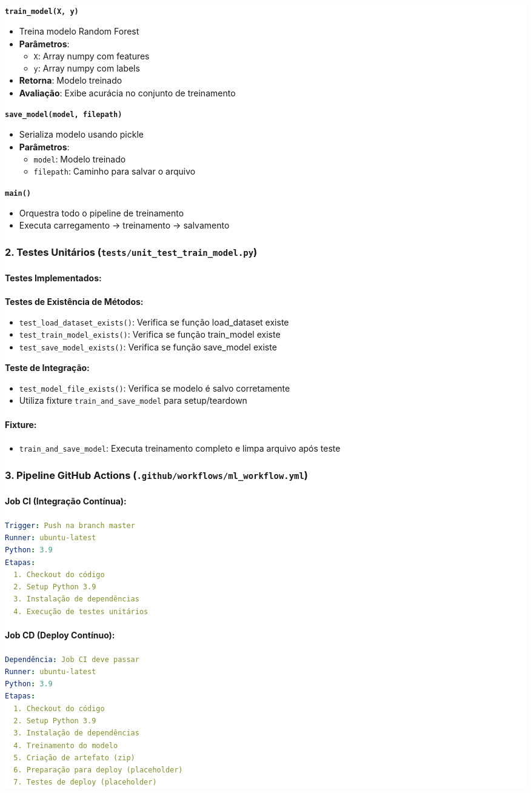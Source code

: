 **`train_model(X, y)`**
- Treina modelo Random Forest
- **Parâmetros**: 
  - `X`: Array numpy com features
  - `y`: Array numpy com labels
- **Retorna**: Modelo treinado
- **Avaliação**: Exibe acurácia no conjunto de treinamento

**`save_model(model, filepath)`**
- Serializa modelo usando pickle
- **Parâmetros**:
  - `model`: Modelo treinado
  - `filepath`: Caminho para salvar o arquivo

**`main()`**
- Orquestra todo o pipeline de treinamento
- Executa carregamento → treinamento → salvamento

### 2. Testes Unitários (`tests/unit_test_train_model.py`)

#### Testes Implementados:

**Testes de Existência de Métodos:**
- `test_load_dataset_exists()`: Verifica se função load_dataset existe
- `test_train_model_exists()`: Verifica se função train_model existe  
- `test_save_model_exists()`: Verifica se função save_model existe

**Teste de Integração:**
- `test_model_file_exists()`: Verifica se modelo é salvo corretamente
- Utiliza fixture `train_and_save_model` para setup/teardown

#### Fixture:
- `train_and_save_model`: Executa treinamento completo e limpa arquivo após teste

### 3. Pipeline GitHub Actions (`.github/workflows/ml_workflow.yml`)

#### Job CI (Integração Contínua):
```yaml
Trigger: Push na branch master
Runner: ubuntu-latest
Python: 3.9
Etapas:
  1. Checkout do código
  2. Setup Python 3.9
  3. Instalação de dependências
  4. Execução de testes unitários
```

#### Job CD (Deploy Contínuo):
```yaml
Dependência: Job CI deve passar
Runner: ubuntu-latest
Python: 3.9
Etapas:
  1. Checkout do código
  2. Setup Python 3.9
  3. Instalação de dependências
  4. Treinamento do modelo
  5. Criação de artefato (zip)
  6. Preparação para deploy (placeholder)
  7. Testes de deploy (placeholder)
```
